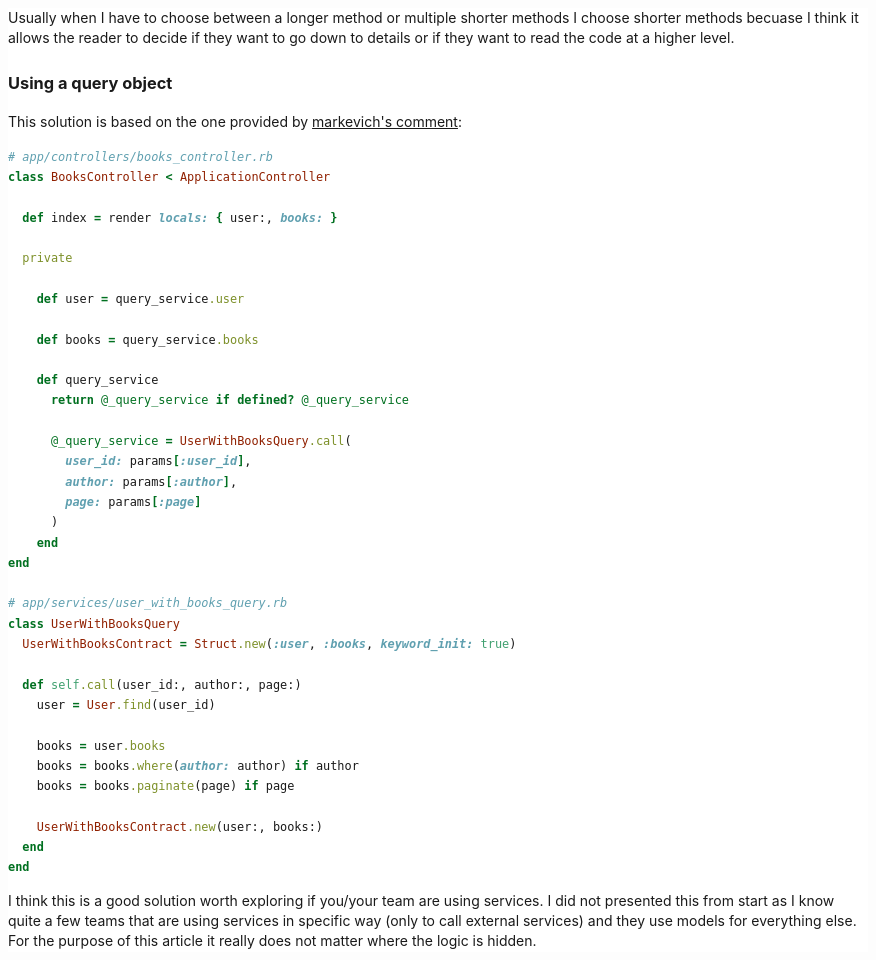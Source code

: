 Usually when I have to choose between a longer method or multiple shorter methods I choose shorter methods becuase I think it allows the reader to decide if they want to go down to details or if they want to read the code at a higher level.

### Using a query object

This solution is based on the one provided by [markevich's comment](https://www.reddit.com/r/rails/comments/10f09zp/comment/j4wvlmh):

```ruby
# app/controllers/books_controller.rb
class BooksController < ApplicationController

  def index = render locals: { user:, books: }

  private

    def user = query_service.user

    def books = query_service.books

    def query_service
      return @_query_service if defined? @_query_service

      @_query_service = UserWithBooksQuery.call(
        user_id: params[:user_id],
        author: params[:author],
        page: params[:page]
      )
    end
end

# app/services/user_with_books_query.rb
class UserWithBooksQuery
  UserWithBooksContract = Struct.new(:user, :books, keyword_init: true)

  def self.call(user_id:, author:, page:)
    user = User.find(user_id)

    books = user.books
    books = books.where(author: author) if author
    books = books.paginate(page) if page

    UserWithBooksContract.new(user:, books:)
  end
end
```

I think this is a good solution worth exploring if you/your team are using services. I did not presented this from start as I know quite a few teams that are using services in specific way (only to call external services) and they use models for everything else. For the purpose of this article it really does not matter where the logic is hidden.
